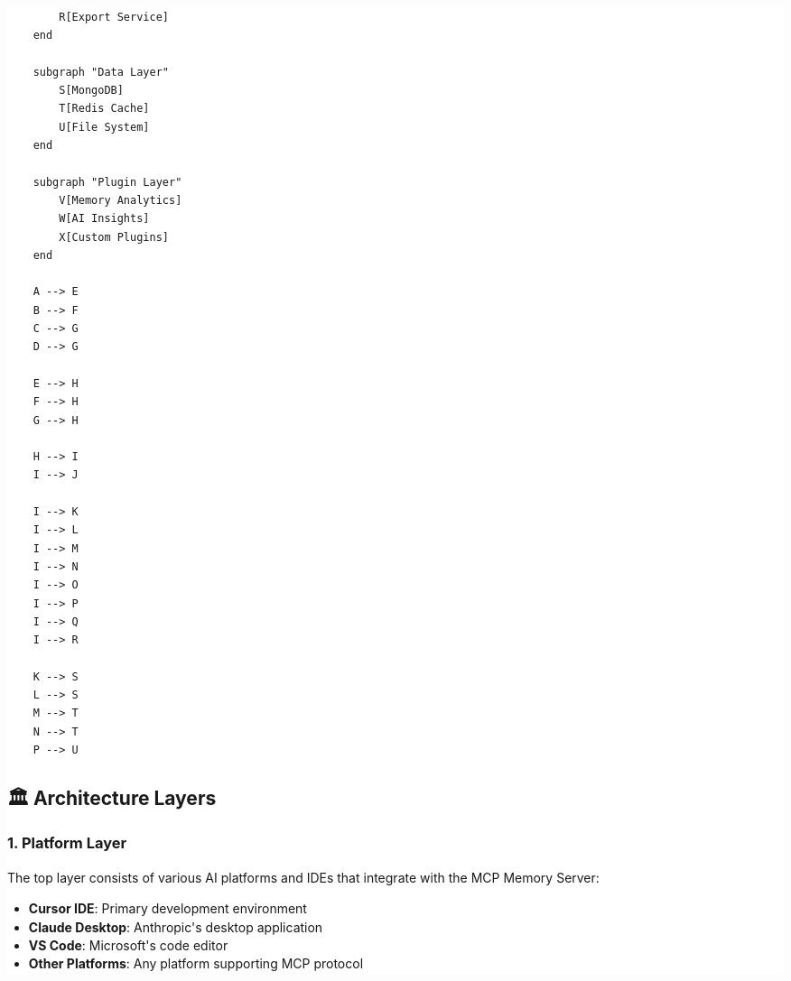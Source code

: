 ```mermaid
        R[Export Service]
    end
    
    subgraph "Data Layer"
        S[MongoDB]
        T[Redis Cache]
        U[File System]
    end
    
    subgraph "Plugin Layer"
        V[Memory Analytics]
        W[AI Insights]
        X[Custom Plugins]
    end
    
    A --> E
    B --> F
    C --> G
    D --> G
    
    E --> H
    F --> H
    G --> H
    
    H --> I
    I --> J
    
    I --> K
    I --> L
    I --> M
    I --> N
    I --> O
    I --> P
    I --> Q
    I --> R
    
    K --> S
    L --> S
    M --> T
    N --> T
    P --> U
```

## 🏛️ **Architecture Layers**

### **1. Platform Layer**
The top layer consists of various AI platforms and IDEs that integrate with the MCP Memory Server:
- **Cursor IDE**: Primary development environment
- **Claude Desktop**: Anthropic's desktop application
- **VS Code**: Microsoft's code editor
- **Other Platforms**: Any platform supporting MCP protocol
